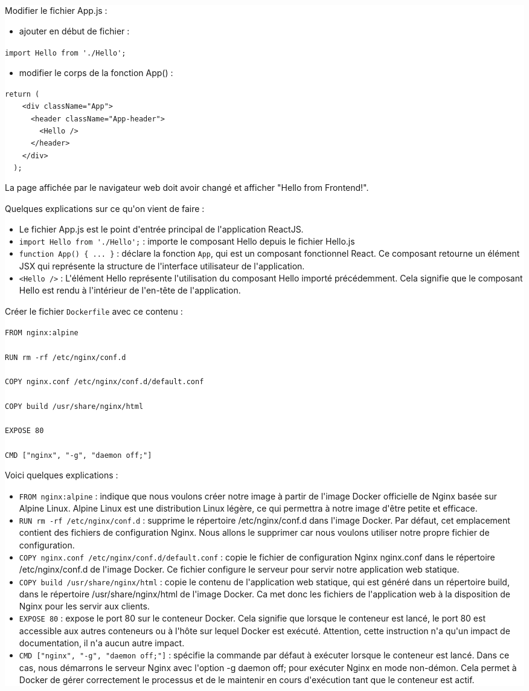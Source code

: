 
Modifier le fichier App.js :

- ajouter en début de fichier :

```
import Hello from './Hello';
```

- modifier le corps de la fonction App() :

```
return (
    <div className="App">
      <header className="App-header">
        <Hello />
      </header>
    </div>
  );
```

La page affichée par le navigateur web doit avoir changé et afficher "Hello from Frontend!".

Quelques explications sur ce qu'on vient de faire :
- Le fichier App.js est le point d'entrée principal de l'application ReactJS.
- `import Hello from './Hello';` : importe le composant Hello depuis le fichier Hello.js
- `function App() { ... }` : déclare la fonction `App`, qui est un composant fonctionnel React. Ce composant retourne un élément JSX qui représente la structure de l'interface utilisateur de l'application.
- `<Hello />` : L'élément Hello représente l'utilisation du composant Hello importé précédemment. Cela signifie que le composant Hello est rendu à l'intérieur de l'en-tête de l'application.

Créer le fichier `Dockerfile` avec ce contenu :

```
FROM nginx:alpine

RUN rm -rf /etc/nginx/conf.d

COPY nginx.conf /etc/nginx/conf.d/default.conf

COPY build /usr/share/nginx/html

EXPOSE 80

CMD ["nginx", "-g", "daemon off;"]
```

Voici quelques explications :
- `FROM nginx:alpine` : indique que nous voulons créer notre image à partir de l'image Docker officielle de Nginx basée sur Alpine Linux. Alpine Linux est une distribution Linux légère, ce qui permettra à notre image d'être petite et efficace.
- `RUN rm -rf /etc/nginx/conf.d` : supprime le répertoire /etc/nginx/conf.d dans l'image Docker. Par défaut, cet emplacement contient des fichiers de configuration Nginx. Nous allons le supprimer car nous voulons utiliser notre propre fichier de configuration.
- `COPY nginx.conf /etc/nginx/conf.d/default.conf` : copie le fichier de configuration Nginx nginx.conf dans le répertoire /etc/nginx/conf.d de l'image Docker. Ce fichier configure le serveur pour servir notre application web statique.
- `COPY build /usr/share/nginx/html` : copie le contenu de l'application web statique, qui est généré dans un répertoire build, dans le répertoire /usr/share/nginx/html de l'image Docker. Ca met donc les fichiers de l'application web à la disposition de Nginx pour les servir aux clients.
- `EXPOSE 80` : expose le port 80 sur le conteneur Docker. Cela signifie que lorsque le conteneur est lancé, le port 80 est accessible aux autres conteneurs ou à l'hôte sur lequel Docker est exécuté. Attention, cette instruction n'a qu'un impact de documentation, il n'a aucun autre impact.
- `CMD ["nginx", "-g", "daemon off;"]` : spécifie la commande par défaut à exécuter lorsque le conteneur est lancé. Dans ce cas, nous démarrons le serveur Nginx avec l'option -g daemon off; pour exécuter Nginx en mode non-démon. Cela permet à Docker de gérer correctement le processus et de le maintenir en cours d'exécution tant que le conteneur est actif.
